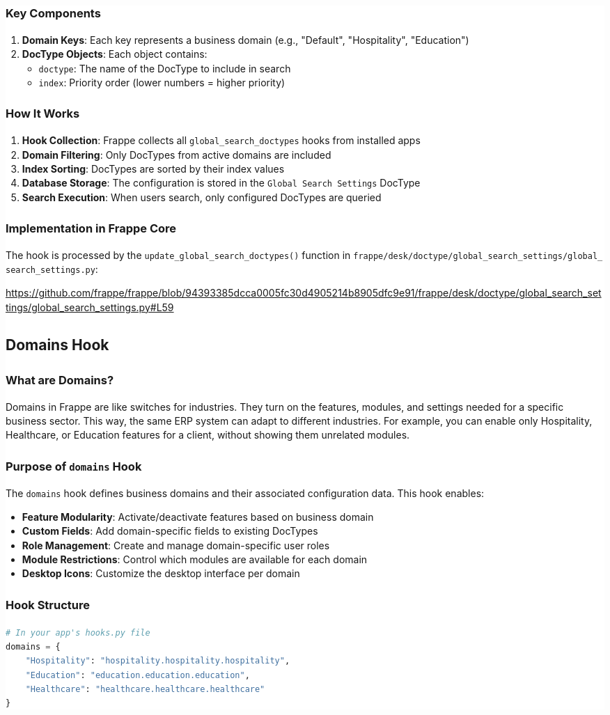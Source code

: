 ### Key Components

1. **Domain Keys**: Each key represents a business domain (e.g., "Default", "Hospitality", "Education")
2. **DocType Objects**: Each object contains:
   - `doctype`: The name of the DocType to include in search
   - `index`: Priority order (lower numbers = higher priority)

### How It Works

1. **Hook Collection**: Frappe collects all `global_search_doctypes` hooks from installed apps
2. **Domain Filtering**: Only DocTypes from active domains are included
3. **Index Sorting**: DocTypes are sorted by their index values
4. **Database Storage**: The configuration is stored in the `Global Search Settings` DocType
5. **Search Execution**: When users search, only configured DocTypes are queried

### Implementation in Frappe Core

The hook is processed by the `update_global_search_doctypes()` function in `frappe/desk/doctype/global_search_settings/global_search_settings.py`:

https://github.com/frappe/frappe/blob/94393385dcca0005fc30d4905214b8905dfc9e91/frappe/desk/doctype/global_search_settings/global_search_settings.py#L59

## Domains Hook

### What are Domains?

Domains in Frappe are like switches for industries. They turn on the features, modules, and settings needed for a specific business sector. This way, the same ERP system can adapt to different industries. For example, you can enable only Hospitality, Healthcare, or Education features for a client, without showing them unrelated modules.

### Purpose of `domains` Hook

The `domains` hook defines business domains and their associated configuration data. This hook enables:

- **Feature Modularity**: Activate/deactivate features based on business domain
- **Custom Fields**: Add domain-specific fields to existing DocTypes
- **Role Management**: Create and manage domain-specific user roles
- **Module Restrictions**: Control which modules are available for each domain
- **Desktop Icons**: Customize the desktop interface per domain

### Hook Structure

```python
# In your app's hooks.py file
domains = {
    "Hospitality": "hospitality.hospitality.hospitality",
    "Education": "education.education.education",
    "Healthcare": "healthcare.healthcare.healthcare"
}
```

